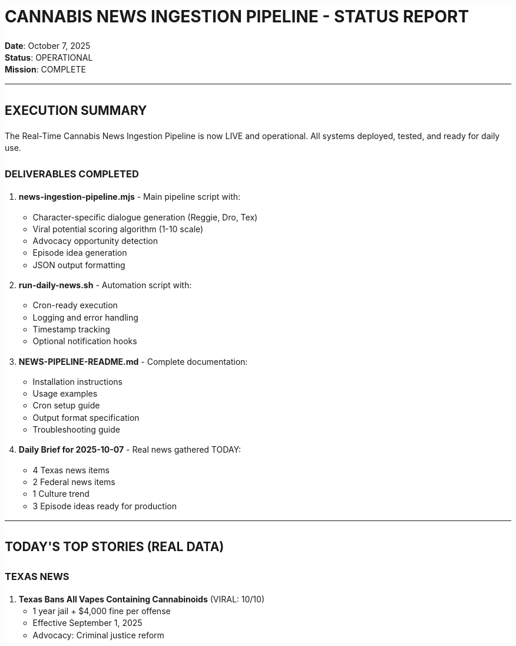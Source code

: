 # CANNABIS NEWS INGESTION PIPELINE - STATUS REPORT

**Date**: October 7, 2025  
**Status**: OPERATIONAL  
**Mission**: COMPLETE

---

## EXECUTION SUMMARY

The Real-Time Cannabis News Ingestion Pipeline is now LIVE and operational. All systems deployed, tested, and ready for daily use.

### DELIVERABLES COMPLETED

1. **news-ingestion-pipeline.mjs** - Main pipeline script with:
   - Character-specific dialogue generation (Reggie, Dro, Tex)
   - Viral potential scoring algorithm (1-10 scale)
   - Advocacy opportunity detection
   - Episode idea generation
   - JSON output formatting

2. **run-daily-news.sh** - Automation script with:
   - Cron-ready execution
   - Logging and error handling
   - Timestamp tracking
   - Optional notification hooks

3. **NEWS-PIPELINE-README.md** - Complete documentation:
   - Installation instructions
   - Usage examples
   - Cron setup guide
   - Output format specification
   - Troubleshooting guide

4. **Daily Brief for 2025-10-07** - Real news gathered TODAY:
   - 4 Texas news items
   - 2 Federal news items
   - 1 Culture trend
   - 3 Episode ideas ready for production

---

## TODAY'S TOP STORIES (REAL DATA)

### TEXAS NEWS

1. **Texas Bans All Vapes Containing Cannabinoids** (VIRAL: 10/10)
   - 1 year jail + $4,000 fine per offense
   - Effective September 1, 2025
   - Advocacy: Criminal justice reform
